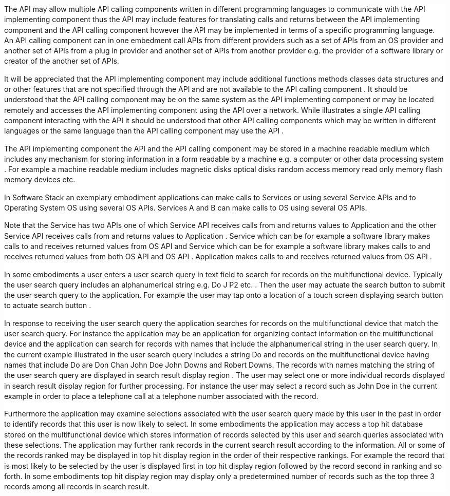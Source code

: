 The API may allow multiple API calling components written in different programming languages to communicate with the API implementing component thus the API may include features for translating calls and returns between the API implementing component and the API calling component however the API may be implemented in terms of a specific programming language. An API calling component can in one embedment call APIs from different providers such as a set of APIs from an OS provider and another set of APIs from a plug in provider and another set of APIs from another provider e.g. the provider of a software library or creator of the another set of APIs.

It will be appreciated that the API implementing component may include additional functions methods classes data structures and or other features that are not specified through the API and are not available to the API calling component . It should be understood that the API calling component may be on the same system as the API implementing component or may be located remotely and accesses the API implementing component using the API over a network. While illustrates a single API calling component interacting with the API it should be understood that other API calling components which may be written in different languages or the same language than the API calling component may use the API .

The API implementing component the API and the API calling component may be stored in a machine readable medium which includes any mechanism for storing information in a form readable by a machine e.g. a computer or other data processing system . For example a machine readable medium includes magnetic disks optical disks random access memory read only memory flash memory devices etc.

In Software Stack an exemplary embodiment applications can make calls to Services or using several Service APIs and to Operating System OS using several OS APIs. Services A and B can make calls to OS using several OS APIs.

Note that the Service has two APIs one of which Service API receives calls from and returns values to Application and the other Service API receives calls from and returns values to Application . Service which can be for example a software library makes calls to and receives returned values from OS API and Service which can be for example a software library makes calls to and receives returned values from both OS API and OS API . Application makes calls to and receives returned values from OS API .

In some embodiments a user enters a user search query in text field to search for records on the multifunctional device. Typically the user search query includes an alphanumerical string e.g. Do J P2 etc. . Then the user may actuate the search button to submit the user search query to the application. For example the user may tap onto a location of a touch screen displaying search button to actuate search button .

In response to receiving the user search query the application searches for records on the multifunctional device that match the user search query. For instance the application may be an application for organizing contact information on the multifunctional device and the application can search for records with names that include the alphanumerical string in the user search query. In the current example illustrated in the user search query includes a string Do and records on the multifunctional device having names that include Do are Don Chan John Doe John Downs and Robert Downs. The records with names matching the string of the user search query are displayed in search result display region . The user may select one or more individual records displayed in search result display region for further processing. For instance the user may select a record such as John Doe in the current example in order to place a telephone call at a telephone number associated with the record.

Furthermore the application may examine selections associated with the user search query made by this user in the past in order to identify records that this user is now likely to select. In some embodiments the application may access a top hit database stored on the multifunctional device which stores information of records selected by this user and search queries associated with these selections. The application may further rank records in the current search result according to the information. All or some of the records ranked may be displayed in top hit display region in the order of their respective rankings. For example the record that is most likely to be selected by the user is displayed first in top hit display region followed by the record second in ranking and so forth. In some embodiments top hit display region may display only a predetermined number of records such as the top three 3 records among all records in search result.
